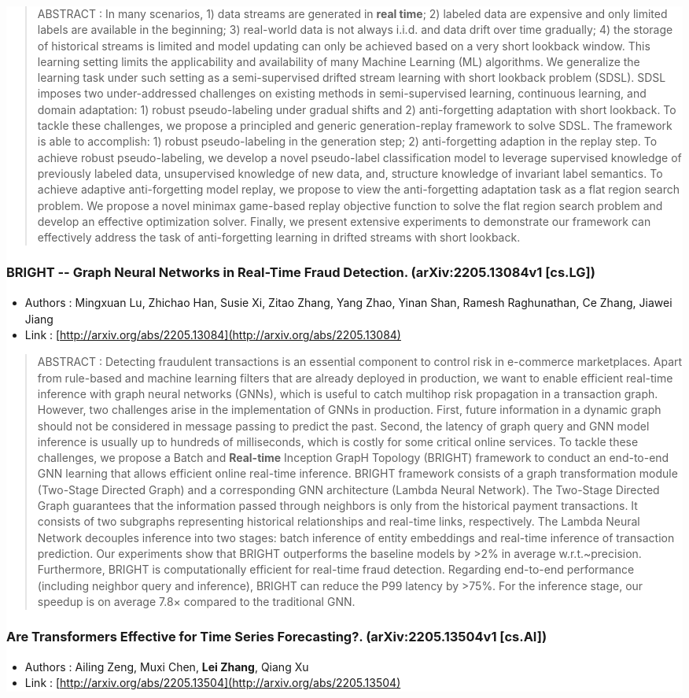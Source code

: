 > ABSTRACT  :  In many scenarios, 1) data streams are generated in **real time**; 2) labeled data are expensive and only limited labels are available in the beginning; 3) real-world data is not always i.i.d. and data drift over time gradually; 4) the storage of historical streams is limited and model updating can only be achieved based on a very short lookback window. This learning setting limits the applicability and availability of many Machine Learning (ML) algorithms. We generalize the learning task under such setting as a semi-supervised drifted stream learning with short lookback problem (SDSL). SDSL imposes two under-addressed challenges on existing methods in semi-supervised learning, continuous learning, and domain adaptation: 1) robust pseudo-labeling under gradual shifts and 2) anti-forgetting adaptation with short lookback. To tackle these challenges, we propose a principled and generic generation-replay framework to solve SDSL. The framework is able to accomplish: 1) robust pseudo-labeling in the generation step; 2) anti-forgetting adaption in the replay step. To achieve robust pseudo-labeling, we develop a novel pseudo-label classification model to leverage supervised knowledge of previously labeled data, unsupervised knowledge of new data, and, structure knowledge of invariant label semantics. To achieve adaptive anti-forgetting model replay, we propose to view the anti-forgetting adaptation task as a flat region search problem. We propose a novel minimax game-based replay objective function to solve the flat region search problem and develop an effective optimization solver. Finally, we present extensive experiments to demonstrate our framework can effectively address the task of anti-forgetting learning in drifted streams with short lookback.  
### BRIGHT -- Graph Neural Networks in Real-Time Fraud Detection. (arXiv:2205.13084v1 [cs.LG])
- Authors : Mingxuan Lu, Zhichao Han, Susie Xi, Zitao Zhang, Yang Zhao, Yinan Shan, Ramesh Raghunathan, Ce Zhang, Jiawei Jiang
- Link : [http://arxiv.org/abs/2205.13084](http://arxiv.org/abs/2205.13084)
> ABSTRACT  :  Detecting fraudulent transactions is an essential component to control risk in e-commerce marketplaces. Apart from rule-based and machine learning filters that are already deployed in production, we want to enable efficient real-time inference with graph neural networks (GNNs), which is useful to catch multihop risk propagation in a transaction graph. However, two challenges arise in the implementation of GNNs in production. First, future information in a dynamic graph should not be considered in message passing to predict the past. Second, the latency of graph query and GNN model inference is usually up to hundreds of milliseconds, which is costly for some critical online services. To tackle these challenges, we propose a Batch and **Real-time** Inception GrapH Topology (BRIGHT) framework to conduct an end-to-end GNN learning that allows efficient online real-time inference. BRIGHT framework consists of a graph transformation module (Two-Stage Directed Graph) and a corresponding GNN architecture (Lambda Neural Network). The Two-Stage Directed Graph guarantees that the information passed through neighbors is only from the historical payment transactions. It consists of two subgraphs representing historical relationships and real-time links, respectively. The Lambda Neural Network decouples inference into two stages: batch inference of entity embeddings and real-time inference of transaction prediction. Our experiments show that BRIGHT outperforms the baseline models by &gt;2\% in average w.r.t.~precision. Furthermore, BRIGHT is computationally efficient for real-time fraud detection. Regarding end-to-end performance (including neighbor query and inference), BRIGHT can reduce the P99 latency by &gt;75\%. For the inference stage, our speedup is on average 7.8$\times$ compared to the traditional GNN.  
### Are Transformers Effective for Time Series Forecasting?. (arXiv:2205.13504v1 [cs.AI])
- Authors : Ailing Zeng, Muxi Chen, **Lei Zhang**, Qiang Xu
- Link : [http://arxiv.org/abs/2205.13504](http://arxiv.org/abs/2205.13504)